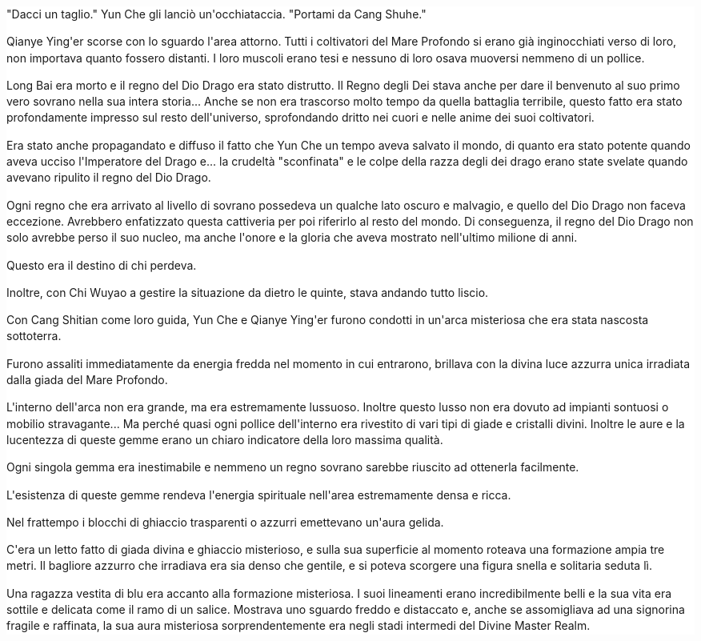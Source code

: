 
"Dacci un taglio." Yun Che gli lanciò un'occhiataccia. "Portami da Cang Shuhe."


Qianye Ying'er scorse con lo sguardo l'area attorno. Tutti i coltivatori del Mare Profondo si erano già inginocchiati verso di loro, non importava quanto fossero distanti. I loro muscoli erano tesi e nessuno di loro osava muoversi nemmeno di un pollice.


Long Bai era morto e il regno del Dio Drago era stato distrutto. Il Regno degli Dei stava anche per dare il benvenuto al suo primo vero sovrano nella sua intera storia... Anche se non era trascorso molto tempo da quella battaglia terribile, questo fatto era stato profondamente impresso sul resto dell'universo, sprofondando dritto nei cuori e nelle anime dei suoi coltivatori.


Era stato anche propagandato e diffuso il fatto che Yun Che un tempo aveva salvato il mondo, di quanto era stato potente quando aveva ucciso l'Imperatore del Drago e... la crudeltà "sconfinata" e le colpe della razza degli dei drago erano state svelate quando avevano ripulito il regno del Dio Drago.


Ogni regno che era arrivato al livello di sovrano possedeva un qualche lato oscuro e malvagio, e quello del Dio Drago non faceva eccezione. Avrebbero enfatizzato questa cattiveria per poi riferirlo al resto del mondo.
Di conseguenza, il regno del Dio Drago non solo avrebbe perso il suo nucleo, ma anche l'onore e la gloria che aveva mostrato nell'ultimo milione di anni.


Questo era il destino di chi perdeva.


Inoltre, con Chi Wuyao a gestire la situazione da dietro le quinte, stava andando tutto liscio.


Con Cang Shitian come loro guida, Yun Che e Qianye Ying'er furono condotti in un'arca misteriosa che era stata nascosta sottoterra.


Furono assaliti immediatamente da energia fredda nel momento in cui entrarono, brillava con la divina luce azzurra unica irradiata dalla giada del Mare Profondo.


L'interno dell'arca non era grande, ma era estremamente lussuoso. Inoltre questo lusso non era dovuto ad impianti sontuosi o mobilio stravagante... Ma perché quasi ogni pollice dell'interno era rivestito di vari tipi di giade e cristalli divini. Inoltre le aure e la lucentezza di queste gemme erano un chiaro indicatore della loro massima qualità.


Ogni singola gemma era inestimabile e nemmeno un regno sovrano sarebbe riuscito ad ottenerla facilmente.


L'esistenza di queste gemme rendeva l'energia spirituale nell'area estremamente densa e ricca.


Nel frattempo i blocchi di ghiaccio trasparenti o azzurri emettevano un'aura gelida.


C'era un letto fatto di giada divina e ghiaccio misterioso, e sulla sua superficie al momento roteava una formazione ampia tre metri. Il bagliore azzurro che irradiava era sia denso che gentile, e si poteva scorgere una figura snella e solitaria seduta lì.


Una ragazza vestita di blu era accanto alla formazione misteriosa. I suoi lineamenti erano incredibilmente belli e la sua vita era sottile e delicata come il ramo di un salice. Mostrava uno sguardo freddo e distaccato e, anche se assomigliava ad una signorina fragile e raffinata, la sua aura misteriosa sorprendentemente era negli stadi intermedi del Divine Master Realm.
